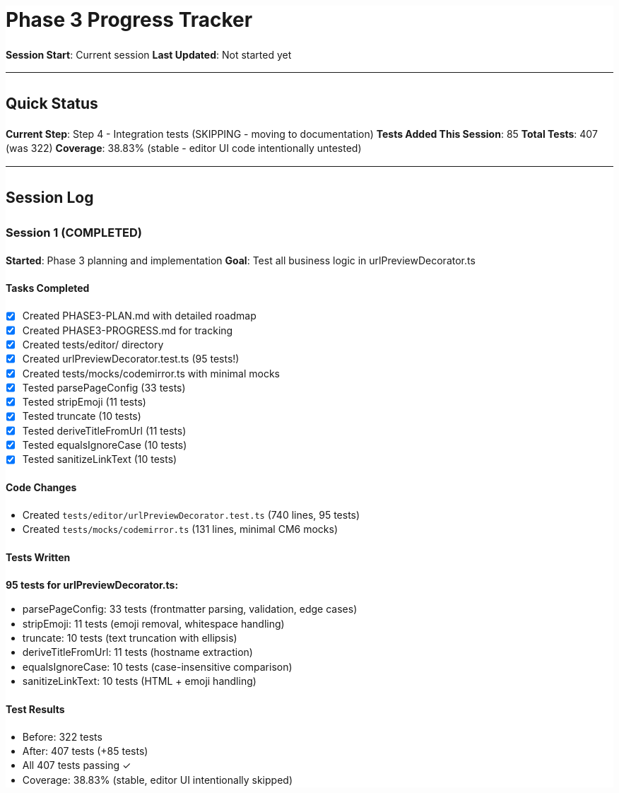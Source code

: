 # Phase 3 Progress Tracker

**Session Start**: Current session
**Last Updated**: Not started yet

---

## Quick Status

**Current Step**: Step 4 - Integration tests (SKIPPING - moving to documentation)
**Tests Added This Session**: 85
**Total Tests**: 407 (was 322)
**Coverage**: 38.83% (stable - editor UI code intentionally untested)

---

## Session Log

### Session 1 (COMPLETED)

**Started**: Phase 3 planning and implementation
**Goal**: Test all business logic in urlPreviewDecorator.ts

#### Tasks Completed
- [x] Created PHASE3-PLAN.md with detailed roadmap
- [x] Created PHASE3-PROGRESS.md for tracking
- [x] Created tests/editor/ directory
- [x] Created urlPreviewDecorator.test.ts (95 tests!)
- [x] Created tests/mocks/codemirror.ts with minimal mocks
- [x] Tested parsePageConfig (33 tests)
- [x] Tested stripEmoji (11 tests)
- [x] Tested truncate (10 tests)
- [x] Tested deriveTitleFromUrl (11 tests)
- [x] Tested equalsIgnoreCase (10 tests)
- [x] Tested sanitizeLinkText (10 tests)

#### Code Changes
- Created `tests/editor/urlPreviewDecorator.test.ts` (740 lines, 95 tests)
- Created `tests/mocks/codemirror.ts` (131 lines, minimal CM6 mocks)

#### Tests Written
**95 tests for urlPreviewDecorator.ts:**
- parsePageConfig: 33 tests (frontmatter parsing, validation, edge cases)
- stripEmoji: 11 tests (emoji removal, whitespace handling)
- truncate: 10 tests (text truncation with ellipsis)
- deriveTitleFromUrl: 11 tests (hostname extraction)
- equalsIgnoreCase: 10 tests (case-insensitive comparison)
- sanitizeLinkText: 10 tests (HTML + emoji handling)

#### Test Results
- Before: 322 tests
- After: 407 tests (+85 tests)
- All 407 tests passing ✓
- Coverage: 38.83% (stable, editor UI intentionally skipped)
